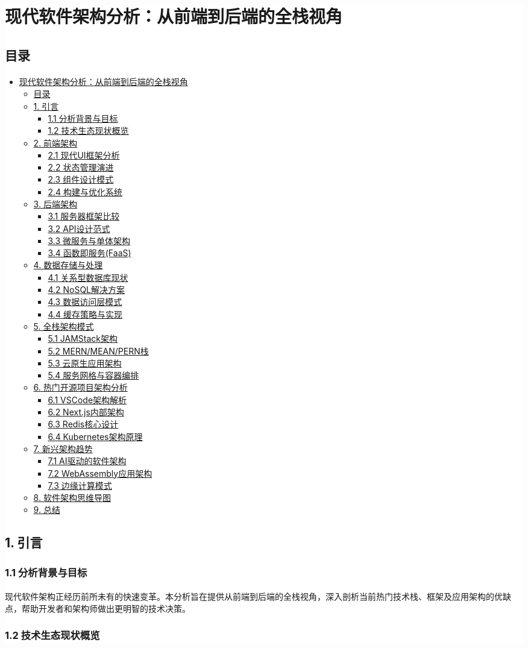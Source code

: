 # 现代软件架构分析：从前端到后端的全栈视角

## 目录

- [现代软件架构分析：从前端到后端的全栈视角](#现代软件架构分析从前端到后端的全栈视角)
  - [目录](#目录)
  - [1. 引言](#1-引言)
    - [1.1 分析背景与目标](#11-分析背景与目标)
    - [1.2 技术生态现状概览](#12-技术生态现状概览)
  - [2. 前端架构](#2-前端架构)
    - [2.1 现代UI框架分析](#21-现代ui框架分析)
    - [2.2 状态管理演进](#22-状态管理演进)
    - [2.3 组件设计模式](#23-组件设计模式)
    - [2.4 构建与优化系统](#24-构建与优化系统)
  - [3. 后端架构](#3-后端架构)
    - [3.1 服务器框架比较](#31-服务器框架比较)
    - [3.2 API设计范式](#32-api设计范式)
    - [3.3 微服务与单体架构](#33-微服务与单体架构)
    - [3.4 函数即服务(FaaS)](#34-函数即服务faas)
  - [4. 数据存储与处理](#4-数据存储与处理)
    - [4.1 关系型数据库现状](#41-关系型数据库现状)
    - [4.2 NoSQL解决方案](#42-nosql解决方案)
    - [4.3 数据访问层模式](#43-数据访问层模式)
    - [4.4 缓存策略与实现](#44-缓存策略与实现)
  - [5. 全栈架构模式](#5-全栈架构模式)
    - [5.1 JAMStack架构](#51-jamstack架构)
    - [5.2 MERN/MEAN/PERN栈](#52-mernmeanpern栈)
    - [5.3 云原生应用架构](#53-云原生应用架构)
    - [5.4 服务网格与容器编排](#54-服务网格与容器编排)
  - [6. 热门开源项目架构分析](#6-热门开源项目架构分析)
    - [6.1 VSCode架构解析](#61-vscode架构解析)
    - [6.2 Next.js内部架构](#62-nextjs内部架构)
    - [6.3 Redis核心设计](#63-redis核心设计)
    - [6.4 Kubernetes架构原理](#64-kubernetes架构原理)
  - [7. 新兴架构趋势](#7-新兴架构趋势)
    - [7.1 AI驱动的软件架构](#71-ai驱动的软件架构)
    - [7.2 WebAssembly应用架构](#72-webassembly应用架构)
    - [7.3 边缘计算模式](#73-边缘计算模式)
  - [8. 软件架构思维导图](#8-软件架构思维导图)
  - [9. 总结](#9-总结)

## 1. 引言

### 1.1 分析背景与目标

现代软件架构正经历前所未有的快速变革。本分析旨在提供从前端到后端的全栈视角，深入剖析当前热门技术栈、框架及应用架构的优缺点，帮助开发者和架构师做出更明智的技术决策。

### 1.2 技术生态现状概览

